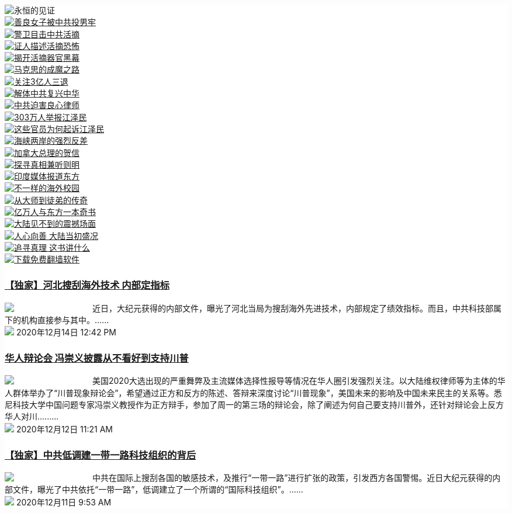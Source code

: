 <img width="130" src="https://raw.githubusercontent.com/aempzt3907/djy/master/gb/130/yong-h.jpg" title="永恒的见证"  alt="永恒的见证"></a><br><a href="/gb/13/9/29/n3974789.md?dfh#1" target="_blank"><img width="130" src="https://raw.githubusercontent.com/aempzt3907/djy/master/gb/130/shang-lnz.jpg" title="善良女子被中共投男牢"  alt="善良女子被中共投男牢"></a><br><a href="/gb/16/3/16/n4663449.md?dfh#1" target="_blank"><img width="130" src="https://raw.githubusercontent.com/aempzt3907/djy/master/gb/130/huo-z3.jpg" title="警卫目击中共活摘"  alt="警卫目击中共活摘"></a><br><a href="/gb/16/8/7/n8177641.md?dfh#1" target="_blank"><img width="130" src="https://raw.githubusercontent.com/aempzt3907/djy/master/gb/130/huo-z4.jpg" title="证人描述活摘恐怖"  alt="证人描述活摘恐怖"></a><br><a href="/gb/10/4/19/n2881569.md?dfh#1" target="_blank"><img width="130" src="https://raw.githubusercontent.com/aempzt3907/djy/master/gb/130/huo-z1.jpg" title="揭开活摘器官黑幕"  alt="揭开活摘器官黑幕"></a><br><a href="/gb/10/11/7/n3077476.md?dfh#1" target="_blank"><img width="130" src="https://raw.githubusercontent.com/aempzt3907/djy/master/gb/130/ma-ks.jpg" title="马克思的成魔之路"  alt="马克思的成魔之路"></a><br><a href="/gb/18/5/10/n10381511.md?dfh#1" target="_blank"><img width="130" src="https://raw.githubusercontent.com/aempzt3907/djy/master/gb/130/st1.jpg" title="关注3亿人三退"  alt="关注3亿人三退"></a><br><a href="/gb/18/3/21/n10237682.md?dfh#1" target="_blank"><img width="130" src="https://raw.githubusercontent.com/aempzt3907/djy/master/gb/130/jie-t.jpg" title="解体中共复兴中华"  alt="解体中共复兴中华"></a><br><a href="/gb/9/2/9/n2422991.md?dfh#1" target="_blank"><img width="130" src="https://raw.githubusercontent.com/aempzt3907/djy/master/gb/130/gao-zs.jpg" title="中共迫害良心律师"  alt="中共迫害良心律师"></a><br><a href="/gb/18/12/9/n10900044.md?dfh#1" target="_blank"><img width="130" src="https://raw.githubusercontent.com/aempzt3907/djy/master/gb/130/sj1.jpg" title="303万人举报江泽民"  alt="303万人举报江泽民"></a><br><a href="/gb/18/8/28/n10672014.md?dfh#1" target="_blank"><img width="130" src="https://raw.githubusercontent.com/aempzt3907/djy/master/gb/130/sj2.jpg" title="这些官员为何起诉江泽民"  alt="这些官员为何起诉江泽民"></a><br><a href="/gb/8/12/18/n2367165.md?dfh#1" target="_blank"><img width="130" src="https://raw.githubusercontent.com/aempzt3907/djy/master/gb/130/liangan.jpg" title="海峡两岸的强烈反差"  alt="海峡两岸的强烈反差"></a><br><a href="/gb/15/12/10/n4593139.md?dfh#1" target="_blank"><img width="130" src="https://raw.githubusercontent.com/aempzt3907/djy/master/gb/130/jia-ndzl.jpg" title="加拿大总理的贺信"  alt="加拿大总理的贺信"></a><br><a href="/gb/11/6/17/n3289382.md?dfh#1" target="_blank"><img width="130" src="https://raw.githubusercontent.com/aempzt3907/djy/master/gb/130/xiao-wd.jpg" title="探寻真相兼听则明"  alt="探寻真相兼听则明"></a><br><a href="/gb/18/10/27/n10812623.md?dfh#1" target="_blank"><img width="130" src="https://raw.githubusercontent.com/aempzt3907/djy/master/gb/130/yindu.jpg" title="印度媒体报道东方"  alt="印度媒体报道东方"></a><br><a href="/gb/18/6/9/n10469652.md?dfh#1" target="_blank"><img width="130" src="https://raw.githubusercontent.com/aempzt3907/djy/master/gb/130/xie-j.jpg" title="不一样的海外校园"  alt="不一样的海外校园"></a><br><a href="/gb/7/4/5/n1669415.md?dfh#1" target="_blank"><img width="130" src="https://raw.githubusercontent.com/aempzt3907/djy/master/gb/130/li-up.jpg" title="从大师到徒弟的传奇"  alt="从大师到徒弟的传奇"></a><br><a href="/gb/17/5/26/n9191512.md?dfh#1" target="_blank"><img width="130" src="https://raw.githubusercontent.com/aempzt3907/djy/master/gb/130/zfl2.jpg" title="亿万人与东方一本奇书"  alt="亿万人与东方一本奇书"></a><br><a href="/gb/13/11/27/n4020290.md?dfh#1" target="_blank"><img width="130" src="https://raw.githubusercontent.com/aempzt3907/djy/master/gb/130/zhen-h.jpg" title="大陆见不到的震撼场面"  alt="大陆见不到的震撼场面"></a><br><a href="/gb/15/7/17/n4482910.md?dfh#1" target="_blank"><img width="130" src="https://raw.githubusercontent.com/aempzt3907/djy/master/gb/130/dalu-sk.jpg" title="人心向善 大陆当初盛况"  alt="人心向善 大陆当初盛况"></a><br><a href="/gb/19/1/5/n10955468.md?dfh#1" target="_blank"><img width="130" src="https://raw.githubusercontent.com/aempzt3907/djy/master/gb/130/zfl1.jpg" title="追寻真理 这书讲什么"  alt="追寻真理 这书讲什么"></a><br><a href="https://github.com/bannedbook/fanqiang/wiki" target="_blank"><img width="130" src="https://raw.githubusercontent.com/aempzt3907/djy/master/gb/130/fq1.jpg" title="下载免费翻墙软件"  alt="下载免费翻墙软件"></a><br></td></tr>  <tr><td width="742"><h3><a href="/gb/20/12/11/n12612099.md#1" target="_blank">【独家】河北搜刮海外技术 内部定指标</a><br></h3><a href="/gb/20/12/11/n12612099.md#1" target="_blank"><img width="150" src="https://i.epochtimes.com/assets/uploads/2020/12/1c12226c78890cbc448df1e08cb121c2-600x400-320x200.jpg" align ="left"></a>近日，大纪元获得的内部文件，曝光了河北当局为搜刮海外先进技术，内部规定了绩效指标。而且，中共科技部属下的机构直接参与其中。......<br><img align="bottom" src="https://www.epochtimes.com/assets/themes/djy/images/time.gif"> 2020年12月14日 12:42 PM					</td></tr>  <tr><td width="742"><h3><a href="/gb/20/12/12/n12614446.md#1" target="_blank">华人辩论会 冯崇义披露从不看好到支持川普</a><br></h3><a href="/gb/20/12/12/n12614446.md#1" target="_blank"><img width="150" src="https://i.epochtimes.com/assets/uploads/2020/12/473680-150x120.jpg" align ="left"></a>美国2020大选出现的严重舞弊及主流媒体选择性报导等情况在华人圈引发强烈关注。以大陆维权律师等为主体的华人群体举办了“川普现象辩论会”，希望通过正方和反方的陈述、答辩来深度讨论“川普现象”，美国未来的影响及中国未来民主的关系等。悉尼科技大学中国问题专家冯崇义教授作为正方辩手，参加了周一的第三场的辩论会，除了阐述为何自己要支持川普外，还针对辩论会上反方华人对川.........<br><img align="bottom" src="https://www.epochtimes.com/assets/themes/djy/images/time.gif"> 2020年12月12日 11:21 AM							</td></tr>  <tr><td width="742"><h3><a href="/gb/20/12/10/n12608459.md#1" target="_blank">【独家】中共低调建一带一路科技组织的背后</a><br></h3><a href="/gb/20/12/10/n12608459.md#1" target="_blank"><img width="150" src="https://i.epochtimes.com/assets/uploads/2020/12/GettyImages-803139080-1-600x400-2-150x120.jpg" align ="left"></a>中共在国际上搜刮各国的敏感技术，及推行“一带一路”进行扩张的政策，引发西方各国警惕。近日大纪元获得的内部文件，曝光了中共依托“一带一路”，低调建立了一个所谓的“国际科技组织”。......<br><img align="bottom" src="https://www.epochtimes.com/assets/themes/djy/images/time.gif"> 2020年12月11日 9:53 AM							</td></tr>